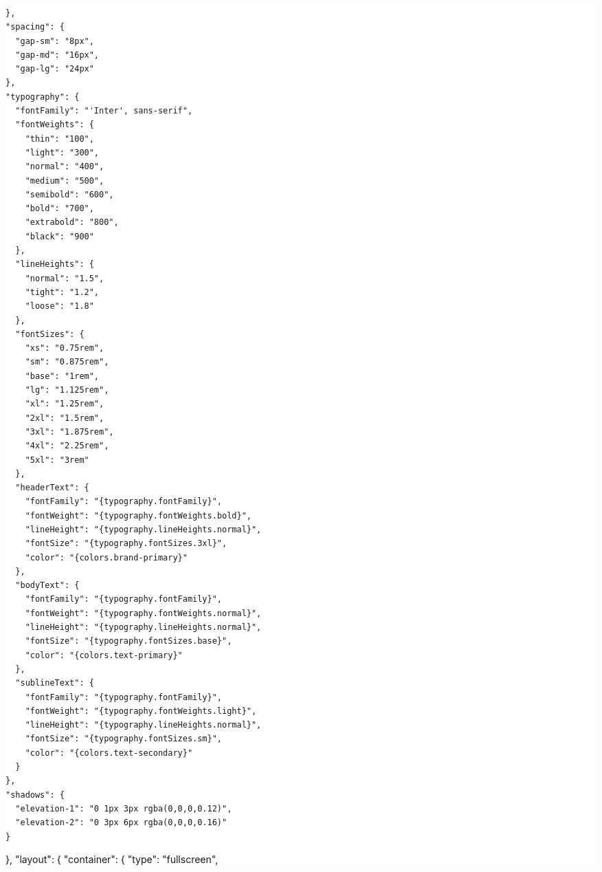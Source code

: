     },
    "spacing": {
      "gap-sm": "8px",
      "gap-md": "16px",
      "gap-lg": "24px"
    },
    "typography": {
      "fontFamily": "'Inter', sans-serif",
      "fontWeights": {
        "thin": "100",
        "light": "300",
        "normal": "400",
        "medium": "500",
        "semibold": "600",
        "bold": "700",
        "extrabold": "800",
        "black": "900"
      },
      "lineHeights": {
        "normal": "1.5",
        "tight": "1.2",
        "loose": "1.8"
      },
      "fontSizes": {
        "xs": "0.75rem",
        "sm": "0.875rem",
        "base": "1rem",
        "lg": "1.125rem",
        "xl": "1.25rem",
        "2xl": "1.5rem",
        "3xl": "1.875rem",
        "4xl": "2.25rem",
        "5xl": "3rem"
      },
      "headerText": {
        "fontFamily": "{typography.fontFamily}",
        "fontWeight": "{typography.fontWeights.bold}",
        "lineHeight": "{typography.lineHeights.normal}",
        "fontSize": "{typography.fontSizes.3xl}",
        "color": "{colors.brand-primary}"
      },
      "bodyText": {
        "fontFamily": "{typography.fontFamily}",
        "fontWeight": "{typography.fontWeights.normal}",
        "lineHeight": "{typography.lineHeights.normal}",
        "fontSize": "{typography.fontSizes.base}",
        "color": "{colors.text-primary}"
      },
      "sublineText": {
        "fontFamily": "{typography.fontFamily}",
        "fontWeight": "{typography.fontWeights.light}",
        "lineHeight": "{typography.lineHeights.normal}",
        "fontSize": "{typography.fontSizes.sm}",
        "color": "{colors.text-secondary}"
      }
    },
    "shadows": {
      "elevation-1": "0 1px 3px rgba(0,0,0,0.12)",
      "elevation-2": "0 3px 6px rgba(0,0,0,0.16)"
    }
  },
  "layout": {
    "container": {
      "type": "fullscreen",